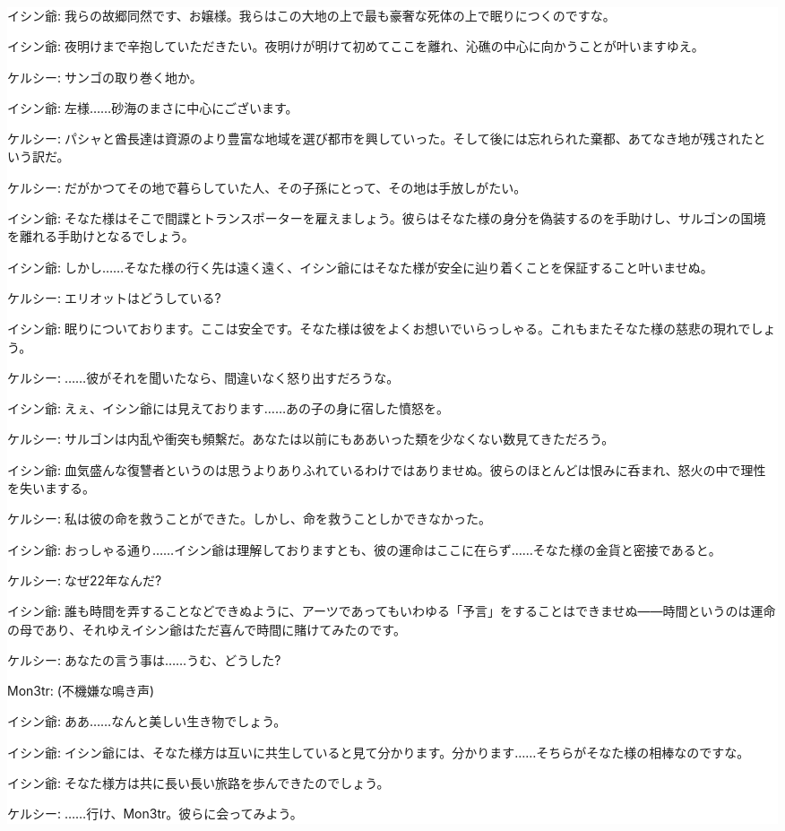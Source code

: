 
イシン爺:	我らの故郷同然です、お嬢様。我らはこの大地の上で最も豪奢な死体の上で眠りにつくのですな。



イシン爺:	夜明けまで辛抱していただきたい。夜明けが明けて初めてここを離れ、沁礁の中心に向かうことが叶いますゆえ。


ケルシー:	サンゴの取り巻く地か。


イシン爺:	左様……砂海のまさに中心にございます。



ケルシー:	パシャと酋長達は資源のより豊富な地域を選び都市を興していった。そして後には忘れられた棄都、あてなき地が残されたという訳だ。


ケルシー:	だがかつてその地で暮らしていた人、その子孫にとって、その地は手放しがたい。


イシン爺:	そなた様はそこで間諜とトランスポーターを雇えましょう。彼らはそなた様の身分を偽装するのを手助けし、サルゴンの国境を離れる手助けとなるでしょう。


イシン爺:	しかし……そなた様の行く先は遠く遠く、イシン爺にはそなた様が安全に辿り着くことを保証すること叶いませぬ。


ケルシー:	エリオットはどうしている?


イシン爺:	眠りについております。ここは安全です。そなた様は彼をよくお想いでいらっしゃる。これもまたそなた様の慈悲の現れでしょう。


ケルシー:	……彼がそれを聞いたなら、間違いなく怒り出すだろうな。


イシン爺:	えぇ、イシン爺には見えております……あの子の身に宿した憤怒を。


ケルシー:	サルゴンは内乱や衝突も頻繫だ。あなたは以前にもああいった類を少なくない数見てきただろう。


イシン爺:	血気盛んな復讐者というのは思うよりありふれているわけではありませぬ。彼らのほとんどは恨みに呑まれ、怒火の中で理性を失いまする。


ケルシー:	私は彼の命を救うことができた。しかし、命を救うことしかできなかった。


イシン爺:	おっしゃる通り……イシン爺は理解しておりますとも、彼の運命はここに在らず……そなた様の金貨と密接であると。


ケルシー:	なぜ22年なんだ?


イシン爺:	誰も時間を弄することなどできぬように、アーツであってもいわゆる「予言」をすることはできませぬ――時間というのは運命の母であり、それゆえイシン爺はただ喜んで時間に賭けてみたのです。


ケルシー:	あなたの言う事は……うむ、どうした?


Mon3tr:	(不機嫌な鳴き声)


イシン爺:	ああ……なんと美しい生き物でしょう。


イシン爺:	イシン爺には、そなた様方は互いに共生していると見て分かります。分かります……そちらがそなた様の相棒なのですな。


イシン爺:	そなた様方は共に長い長い旅路を歩んできたのでしょう。


ケルシー:	……行け、Mon3tr。彼らに会ってみよう。
